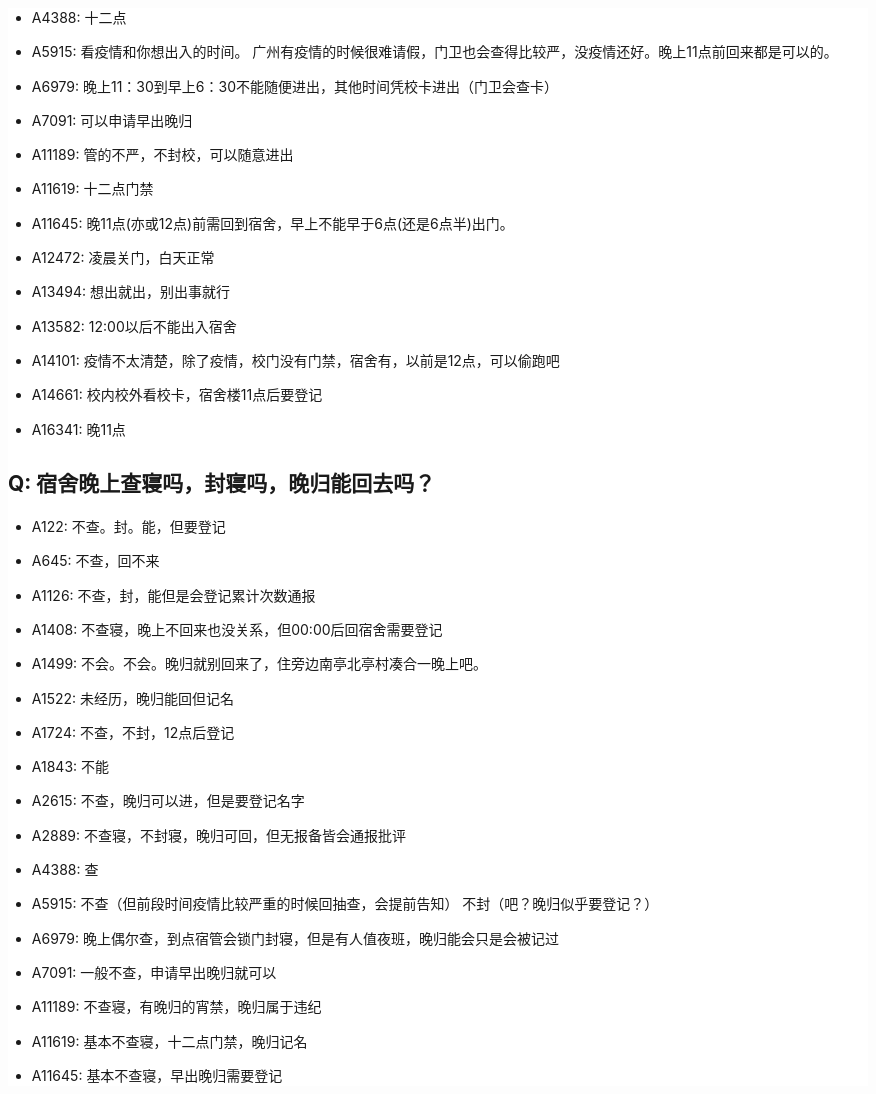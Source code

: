 - A4388: 十二点

- A5915: 看疫情和你想出入的时间。
广州有疫情的时候很难请假，门卫也会查得比较严，没疫情还好。晚上11点前回来都是可以的。

- A6979: 晚上11：30到早上6：30不能随便进出，其他时间凭校卡进出（门卫会查卡）

- A7091: 可以申请早出晚归

- A11189: 管的不严，不封校，可以随意进出

- A11619: 十二点门禁

- A11645: 晚11点(亦或12点)前需回到宿舍，早上不能早于6点(还是6点半)出门。

- A12472: 凌晨关门，白天正常

- A13494: 想出就出，别出事就行

- A13582: 12:00以后不能出入宿舍

- A14101: 疫情不太清楚，除了疫情，校门没有门禁，宿舍有，以前是12点，可以偷跑吧

- A14661: 校内校外看校卡，宿舍楼11点后要登记

- A16341: 晚11点

## Q: 宿舍晚上查寝吗，封寝吗，晚归能回去吗？

- A122: 不查。封。能，但要登记

- A645: 不查，回不来

- A1126: 不查，封，能但是会登记累计次数通报

- A1408: 不查寝，晚上不回来也没关系，但00:00后回宿舍需要登记

- A1499: 不会。不会。晚归就别回来了，住旁边南亭北亭村凑合一晚上吧。

- A1522: 未经历，晚归能回但记名

- A1724: 不查，不封，12点后登记

- A1843: 不能

- A2615: 不查，晚归可以进，但是要登记名字

- A2889: 不查寝，不封寝，晚归可回，但无报备皆会通报批评

- A4388: 查

- A5915: 不查（但前段时间疫情比较严重的时候回抽查，会提前告知）
不封（吧？晚归似乎要登记？）

- A6979: 晚上偶尔查，到点宿管会锁门封寝，但是有人值夜班，晚归能会只是会被记过

- A7091: 一般不查，申请早出晚归就可以

- A11189: 不查寝，有晚归的宵禁，晚归属于违纪

- A11619: 基本不查寝，十二点门禁，晚归记名

- A11645: 基本不查寝，早出晚归需要登记
